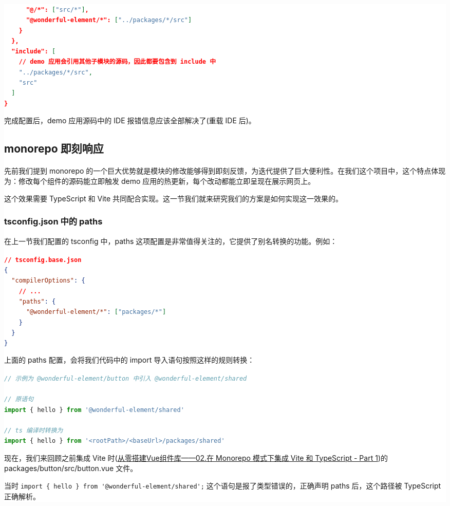 ```json
      "@/*": ["src/*"],
      "@wonderful-element/*": ["../packages/*/src"]
    }
  },
  "include": [
    // demo 应用会引用其他子模块的源码，因此都要包含到 include 中
    "../packages/*/src",
    "src"
  ]
}
```

完成配置后，demo 应用源码中的 IDE 报错信息应该全部解决了(重载 IDE 后)。

## monorepo 即刻响应

先前我们提到 monorepo 的一个巨大优势就是模块的修改能够得到即刻反馈，为迭代提供了巨大便利性。在我们这个项目中，这个特点体现为：修改每个组件的源码能立即触发 demo 应用的热更新，每个改动都能立即呈现在展示网页上。

这个效果需要 TypeScript 和 Vite 共同配合实现。这一节我们就来研究我们的方案是如何实现这一效果的。

### tsconfig.json 中的 paths

在上一节我们配置的 tsconfig 中，paths 这项配置是非常值得关注的，它提供了别名转换的功能。例如：

```json
// tsconfig.base.json
{
  "compilerOptions": {
    // ...
    "paths": {
      "@wonderful-element/*": ["packages/*"]
    }
  }
}
```

上面的 paths 配置，会将我们代码中的 import 导入语句按照这样的规则转换：

```ts
// 示例为 @wonderful-element/button 中引入 @wonderful-element/shared

// 原语句
import { hello } from '@wonderful-element/shared'

// ts 编译时转换为
import { hello } from '<rootPath>/<baseUrl>/packages/shared'
```

现在，我们来回顾之前集成 Vite 时([从零搭建Vue组件库——02.在 Monorepo 模式下集成 Vite 和 TypeScript - Part 1](./build-vue-component-library-from-scratch-02-part-1.md))的 packages/button/src/button.vue 文件。

当时 `import { hello } from '@wonderful-element/shared';` 这个语句是报了类型错误的，正确声明 paths 后，这个路径被 TypeScript 正确解析。
